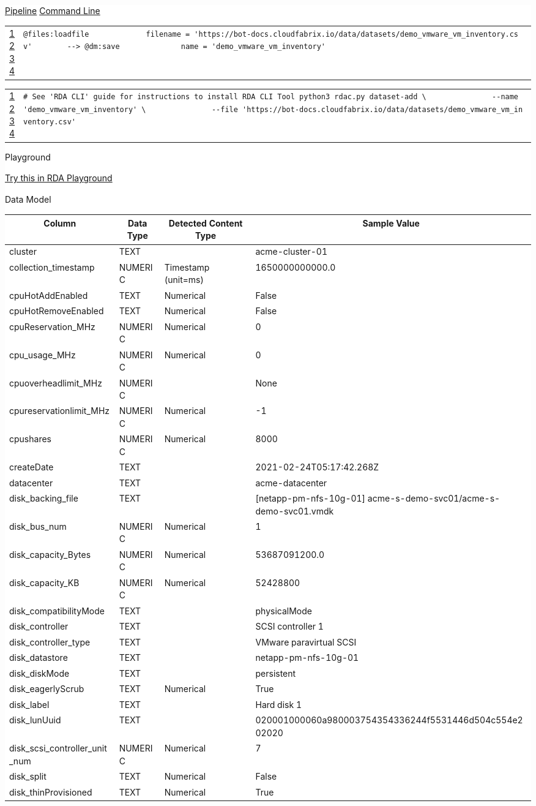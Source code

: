 [Pipeline](#__tabbed_16_1)
[Command Line](#__tabbed_16_2)

|     |     |
| --- | --- |
| [1](#__codelineno-30-1)<br>[2](#__codelineno-30-2)<br>[3](#__codelineno-30-3)<br>[4](#__codelineno-30-4) | `@files:loadfile             filename = 'https://bot-docs.cloudfabrix.io/data/datasets/demo_vmware_vm_inventory.csv'        --> @dm:save              name = 'demo_vmware_vm_inventory'` |

|     |     |
| --- | --- |
| [1](#__codelineno-31-1)<br>[2](#__codelineno-31-2)<br>[3](#__codelineno-31-3)<br>[4](#__codelineno-31-4) | `# See 'RDA CLI' guide for instructions to install RDA CLI Tool python3 rdac.py dataset-add \               --name 'demo_vmware_vm_inventory' \               --file 'https://bot-docs.cloudfabrix.io/data/datasets/demo_vmware_vm_inventory.csv'` |

Playground

[Try this in RDA Playground](https://cfxplayground.cloudfabrix.io/rdac/playground/home?snippet=dataset_demo_vmware_vm_inventory)

  

Data Model

| Column | Data Type | Detected Content Type | Sample Value |
| --- | --- | --- | --- |
| cluster | TEXT |     | acme-cluster-01 |
| collection\_timestamp | NUMERIC | Timestamp (unit=ms) | 1650000000000.0 |
| cpuHotAddEnabled | TEXT | Numerical | False |
| cpuHotRemoveEnabled | TEXT | Numerical | False |
| cpuReservation\_MHz | NUMERIC | Numerical | 0   |
| cpu\_usage\_MHz | NUMERIC | Numerical | 0   |
| cpuoverheadlimit\_MHz | NUMERIC |     | None |
| cpureservationlimit\_MHz | NUMERIC | Numerical | \-1 |
| cpushares | NUMERIC | Numerical | 8000 |
| createDate | TEXT |     | 2021-02-24T05:17:42.268Z |
| datacenter | TEXT |     | acme-datacenter |
| disk\_backing\_file | TEXT |     | \[netapp-pm-nfs-10g-01\] acme-s-demo-svc01/acme-s-demo-svc01.vmdk |
| disk\_bus\_num | NUMERIC | Numerical | 1   |
| disk\_capacity\_Bytes | NUMERIC | Numerical | 53687091200.0 |
| disk\_capacity\_KB | NUMERIC | Numerical | 52428800 |
| disk\_compatibilityMode | TEXT |     | physicalMode |
| disk\_controller | TEXT |     | SCSI controller 1 |
| disk\_controller\_type | TEXT |     | VMware paravirtual SCSI |
| disk\_datastore | TEXT |     | netapp-pm-nfs-10g-01 |
| disk\_diskMode | TEXT |     | persistent |
| disk\_eagerlyScrub | TEXT | Numerical | True |
| disk\_label | TEXT |     | Hard disk 1 |
| disk\_lunUuid | TEXT |     | 020001000060a980003754354336244f5531446d504c554e202020 |
| disk\_scsi\_controller\_unit\_num | NUMERIC | Numerical | 7   |
| disk\_split | TEXT | Numerical | False |
| disk\_thinProvisioned | TEXT | Numerical | True |